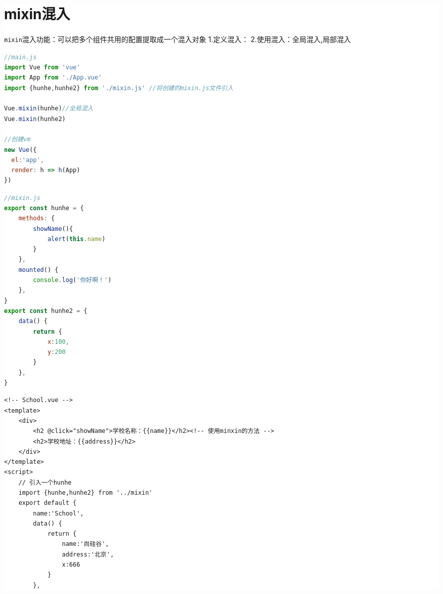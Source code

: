 # mixin混入

`mixin`混入功能：可以把多个组件共用的配置提取成一个混入对象
1.定义混入：
2.使用混入：全局混入,局部混入

```javascript
//main.js
import Vue from 'vue'
import App from './App.vue'
import {hunhe,hunhe2} from './mixin.js' //将创建的mixin.js文件引入

Vue.mixin(hunhe)//全局混入
Vue.mixin(hunhe2)

//创建vm
new Vue({
  el:'app',
  render: h => h(App)
})
```

```javascript
//mixin.js
export const hunhe = {
	methods: {
		showName(){
			alert(this.name)
		}
	},
	mounted() {
		console.log('你好啊！')
	},
}
export const hunhe2 = {
	data() {
		return {
			x:100,
			y:200
		}
	},
}

```

```vue
<!-- School.vue -->
<template>
	<div>
		<h2 @click="showName">学校名称：{{name}}</h2><!-- 使用minxin的方法 -->
		<h2>学校地址：{{address}}</h2>
	</div>
</template>
<script>
	// 引入一个hunhe
	import {hunhe,hunhe2} from '../mixin'
	export default {
		name:'School',
		data() {
			return {
				name:'尚硅谷',
				address:'北京',
				x:666
			}
		},
```